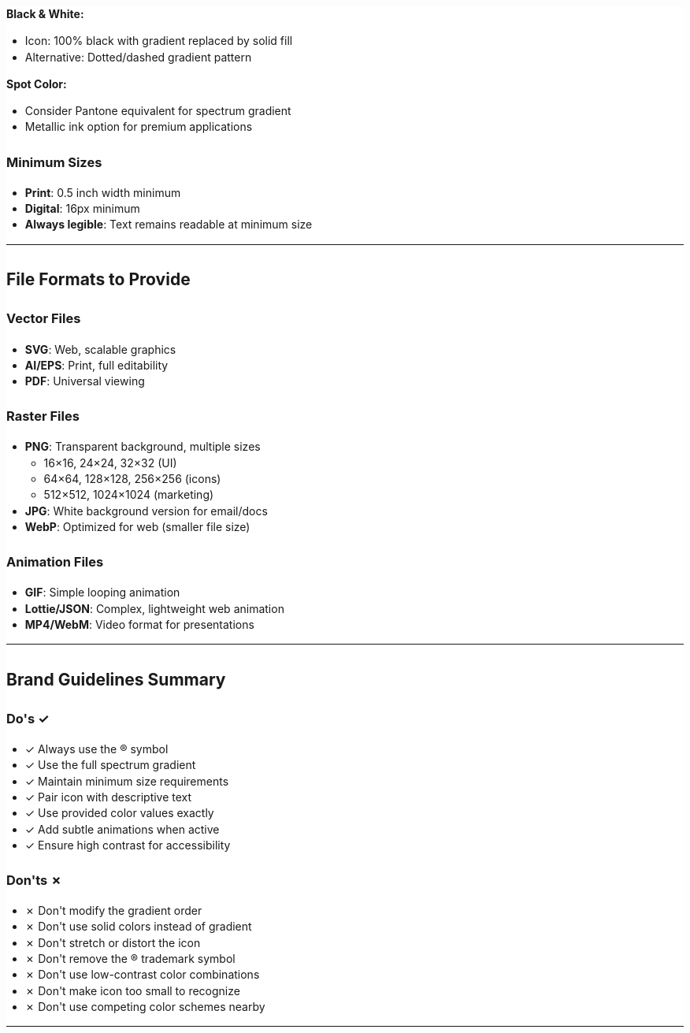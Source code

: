 **Black & White:**
- Icon: 100% black with gradient replaced by solid fill
- Alternative: Dotted/dashed gradient pattern

**Spot Color:**
- Consider Pantone equivalent for spectrum gradient
- Metallic ink option for premium applications

### Minimum Sizes
- **Print**: 0.5 inch width minimum
- **Digital**: 16px minimum
- **Always legible**: Text remains readable at minimum size

---

## File Formats to Provide

### Vector Files
- **SVG**: Web, scalable graphics
- **AI/EPS**: Print, full editability
- **PDF**: Universal viewing

### Raster Files
- **PNG**: Transparent background, multiple sizes
  - 16×16, 24×24, 32×32 (UI)
  - 64×64, 128×128, 256×256 (icons)
  - 512×512, 1024×1024 (marketing)
- **JPG**: White background version for email/docs
- **WebP**: Optimized for web (smaller file size)

### Animation Files
- **GIF**: Simple looping animation
- **Lottie/JSON**: Complex, lightweight web animation
- **MP4/WebM**: Video format for presentations

---

## Brand Guidelines Summary

### Do's ✓
- ✓ Always use the ® symbol
- ✓ Use the full spectrum gradient
- ✓ Maintain minimum size requirements
- ✓ Pair icon with descriptive text
- ✓ Use provided color values exactly
- ✓ Add subtle animations when active
- ✓ Ensure high contrast for accessibility

### Don'ts ✗
- ✗ Don't modify the gradient order
- ✗ Don't use solid colors instead of gradient
- ✗ Don't stretch or distort the icon
- ✗ Don't remove the ® trademark symbol
- ✗ Don't use low-contrast color combinations
- ✗ Don't make icon too small to recognize
- ✗ Don't use competing color schemes nearby

---